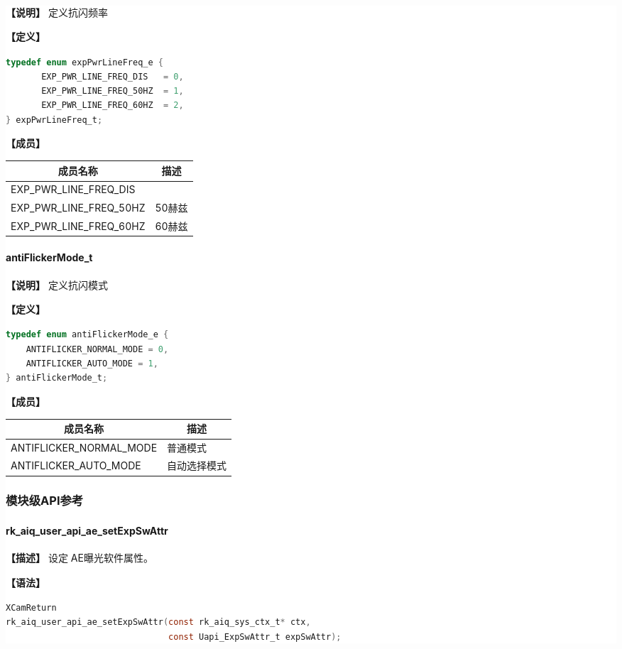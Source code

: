 **【说明】**
定义抗闪频率

**【定义】**

```c
typedef enum expPwrLineFreq_e {
       EXP_PWR_LINE_FREQ_DIS   = 0,
       EXP_PWR_LINE_FREQ_50HZ  = 1,
       EXP_PWR_LINE_FREQ_60HZ  = 2,
} expPwrLineFreq_t;
```

**【成员】**

| **成员名称**           | **描述** |
| ---------------------- | -------- |
| EXP_PWR_LINE_FREQ_DIS  |          |
| EXP_PWR_LINE_FREQ_50HZ | 50赫兹   |
| EXP_PWR_LINE_FREQ_60HZ | 60赫兹   |

#### antiFlickerMode_t

**【说明】**
定义抗闪模式

**【定义】**

```c
typedef enum antiFlickerMode_e {
    ANTIFLICKER_NORMAL_MODE = 0,
    ANTIFLICKER_AUTO_MODE = 1,
} antiFlickerMode_t;
```

**【成员】**

| **成员名称**            | **描述**     |
| ----------------------- | ------------ |
| ANTIFLICKER_NORMAL_MODE | 普通模式     |
| ANTIFLICKER_AUTO_MODE   | 自动选择模式 |

### 模块级API参考

#### rk_aiq_user_api_ae_setExpSwAttr

**【描述】**
设定 AE曝光软件属性。

**【语法】**

```c
XCamReturn
rk_aiq_user_api_ae_setExpSwAttr(const rk_aiq_sys_ctx_t* ctx,
                                const Uapi_ExpSwAttr_t expSwAttr);
```

